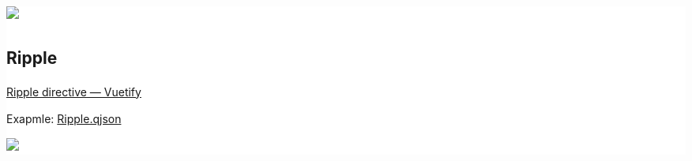 <img src="https://cdn.softtech.com.tr/ngsp-quick/nemo/dev/mdScripts/Directives/resize.gif" width="800px" height="auto">

## Ripple

<a href="https://vuetifyjs.com/en/directives/ripple/" target="_blank">Ripple directive — Vuetify</a>

Exapmle: <a href="https://cdn.softtech.com.tr/ngsp-quick/nemo/dev/mdScripts/Directives/Ripple.qjson" target="_blank">Ripple.qjson</a>

<img src="https://cdn.softtech.com.tr/ngsp-quick/nemo/dev/mdScripts/Directives/ripple.gif" width="800px" height="auto">

